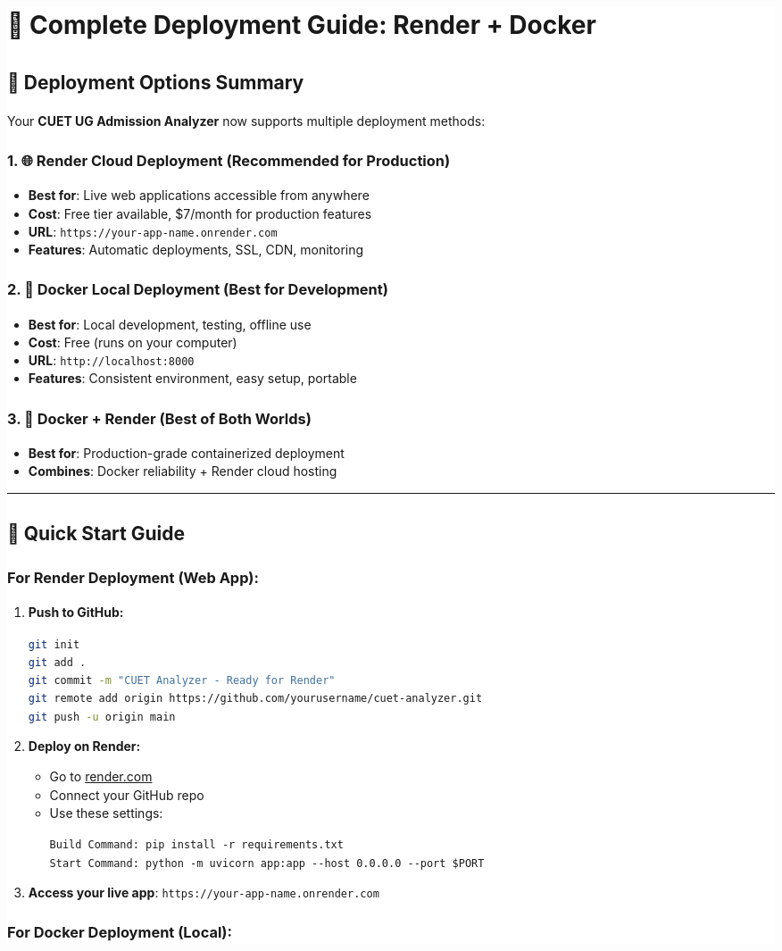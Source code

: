 # 🚀 Complete Deployment Guide: Render + Docker

## 🎯 Deployment Options Summary

Your **CUET UG Admission Analyzer** now supports multiple deployment methods:

### 1. 🌐 **Render Cloud Deployment** (Recommended for Production)
- **Best for**: Live web applications accessible from anywhere
- **Cost**: Free tier available, $7/month for production features
- **URL**: `https://your-app-name.onrender.com`
- **Features**: Automatic deployments, SSL, CDN, monitoring

### 2. 🐳 **Docker Local Deployment** (Best for Development)
- **Best for**: Local development, testing, offline use
- **Cost**: Free (runs on your computer)
- **URL**: `http://localhost:8000`
- **Features**: Consistent environment, easy setup, portable

### 3. 🐳 **Docker + Render** (Best of Both Worlds)
- **Best for**: Production-grade containerized deployment
- **Combines**: Docker reliability + Render cloud hosting

---

## 🚀 Quick Start Guide

### For Render Deployment (Web App):

1. **Push to GitHub:**
   ```bash
   git init
   git add .
   git commit -m "CUET Analyzer - Ready for Render"
   git remote add origin https://github.com/yourusername/cuet-analyzer.git
   git push -u origin main
   ```

2. **Deploy on Render:**
   - Go to [render.com](https://render.com)
   - Connect your GitHub repo
   - Use these settings:
     ```
     Build Command: pip install -r requirements.txt
     Start Command: python -m uvicorn app:app --host 0.0.0.0 --port $PORT
     ```

3. **Access your live app**: `https://your-app-name.onrender.com`

### For Docker Deployment (Local):
